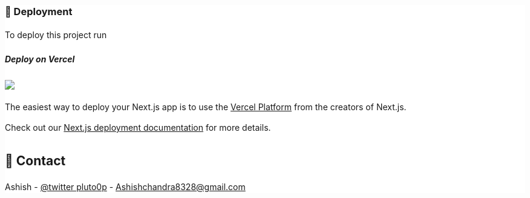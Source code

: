 
### :triangular_flag_on_post: Deployment

To deploy this project run

##### Deploy on Vercel

![](https://img.shields.io/badge/Vercel-000000?style=for-the-badge&logo=vercel&logoColor=white)

The easiest way to deploy your Next.js app is to use the [Vercel Platform](https://vercel.com/new?utm_medium=default-template&filter=next.js&utm_source=create-next-app&utm_campaign=create-next-app-readme) from the creators of Next.js.

Check out our [Next.js deployment documentation](https://nextjs.org/docs/deployment) for more details.

## :handshake: Contact

Ashish - [@twitter pluto0p](https://twitter.com/pluto0p) - Ashishchandra8328@gmail.com

